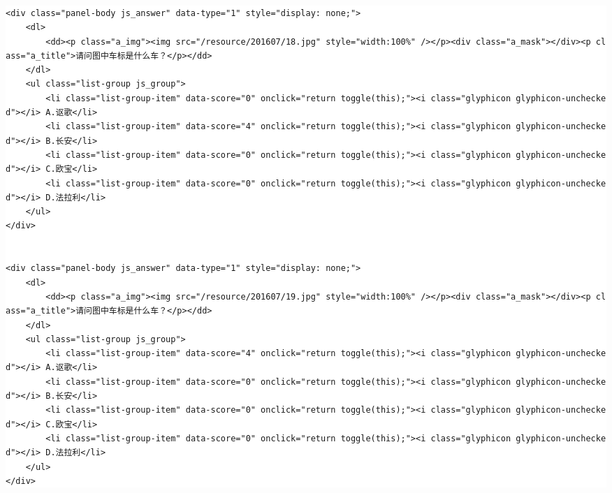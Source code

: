 
    <div class="panel-body js_answer" data-type="1" style="display: none;">
        <dl>
            <dd><p class="a_img"><img src="/resource/201607/18.jpg" style="width:100%" /></p><div class="a_mask"></div><p class="a_title">请问图中车标是什么车？</p></dd>
        </dl>
        <ul class="list-group js_group">
            <li class="list-group-item" data-score="0" onclick="return toggle(this);"><i class="glyphicon glyphicon-unchecked"></i> A.讴歌</li>
            <li class="list-group-item" data-score="4" onclick="return toggle(this);"><i class="glyphicon glyphicon-unchecked"></i> B.长安</li>
            <li class="list-group-item" data-score="0" onclick="return toggle(this);"><i class="glyphicon glyphicon-unchecked"></i> C.欧宝</li>
            <li class="list-group-item" data-score="0" onclick="return toggle(this);"><i class="glyphicon glyphicon-unchecked"></i> D.法拉利</li>
        </ul>
    </div>


    <div class="panel-body js_answer" data-type="1" style="display: none;">
        <dl>
            <dd><p class="a_img"><img src="/resource/201607/19.jpg" style="width:100%" /></p><div class="a_mask"></div><p class="a_title">请问图中车标是什么车？</p></dd>
        </dl>
        <ul class="list-group js_group">
            <li class="list-group-item" data-score="4" onclick="return toggle(this);"><i class="glyphicon glyphicon-unchecked"></i> A.讴歌</li>
            <li class="list-group-item" data-score="0" onclick="return toggle(this);"><i class="glyphicon glyphicon-unchecked"></i> B.长安</li>
            <li class="list-group-item" data-score="0" onclick="return toggle(this);"><i class="glyphicon glyphicon-unchecked"></i> C.欧宝</li>
            <li class="list-group-item" data-score="0" onclick="return toggle(this);"><i class="glyphicon glyphicon-unchecked"></i> D.法拉利</li>
        </ul>
    </div>
